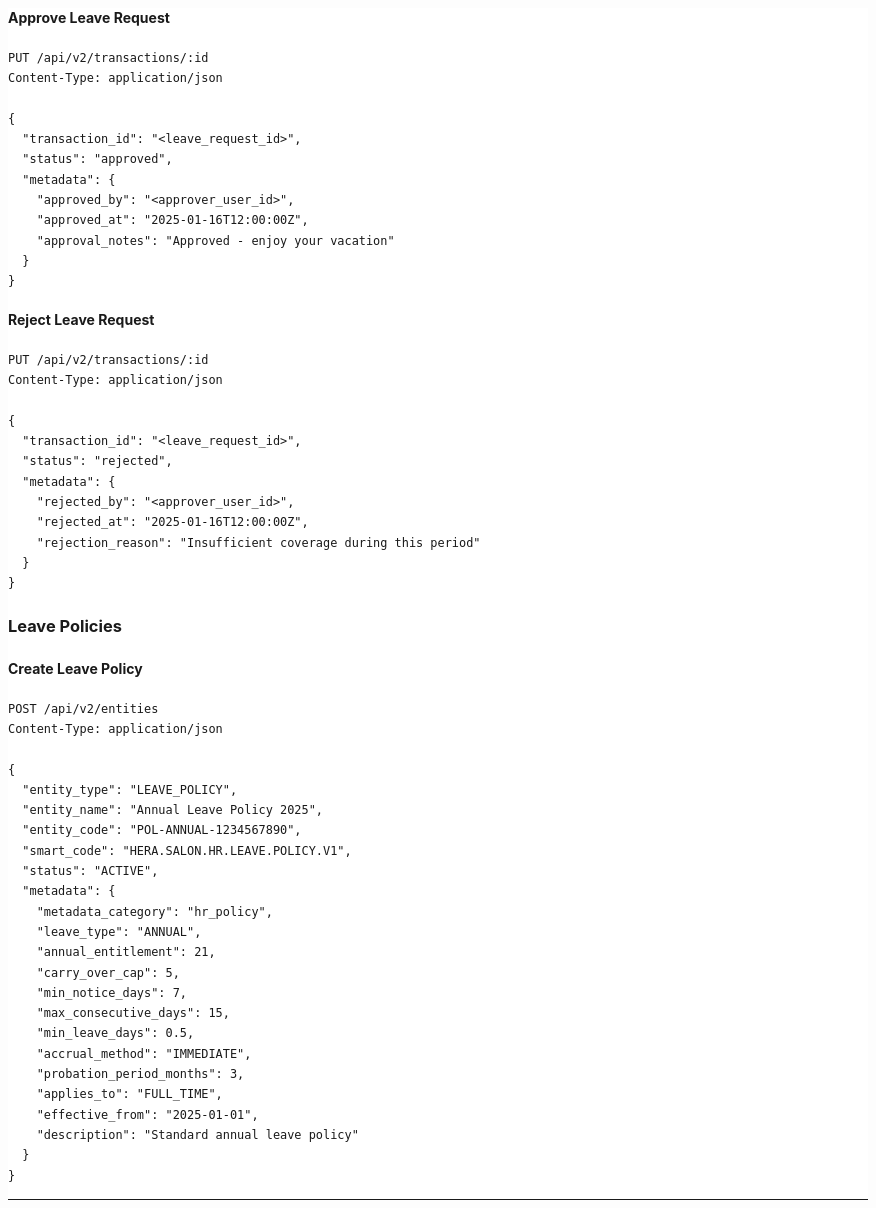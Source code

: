 #### Approve Leave Request
```http
PUT /api/v2/transactions/:id
Content-Type: application/json

{
  "transaction_id": "<leave_request_id>",
  "status": "approved",
  "metadata": {
    "approved_by": "<approver_user_id>",
    "approved_at": "2025-01-16T12:00:00Z",
    "approval_notes": "Approved - enjoy your vacation"
  }
}
```

#### Reject Leave Request
```http
PUT /api/v2/transactions/:id
Content-Type: application/json

{
  "transaction_id": "<leave_request_id>",
  "status": "rejected",
  "metadata": {
    "rejected_by": "<approver_user_id>",
    "rejected_at": "2025-01-16T12:00:00Z",
    "rejection_reason": "Insufficient coverage during this period"
  }
}
```

### Leave Policies

#### Create Leave Policy
```http
POST /api/v2/entities
Content-Type: application/json

{
  "entity_type": "LEAVE_POLICY",
  "entity_name": "Annual Leave Policy 2025",
  "entity_code": "POL-ANNUAL-1234567890",
  "smart_code": "HERA.SALON.HR.LEAVE.POLICY.V1",
  "status": "ACTIVE",
  "metadata": {
    "metadata_category": "hr_policy",
    "leave_type": "ANNUAL",
    "annual_entitlement": 21,
    "carry_over_cap": 5,
    "min_notice_days": 7,
    "max_consecutive_days": 15,
    "min_leave_days": 0.5,
    "accrual_method": "IMMEDIATE",
    "probation_period_months": 3,
    "applies_to": "FULL_TIME",
    "effective_from": "2025-01-01",
    "description": "Standard annual leave policy"
  }
}
```

---